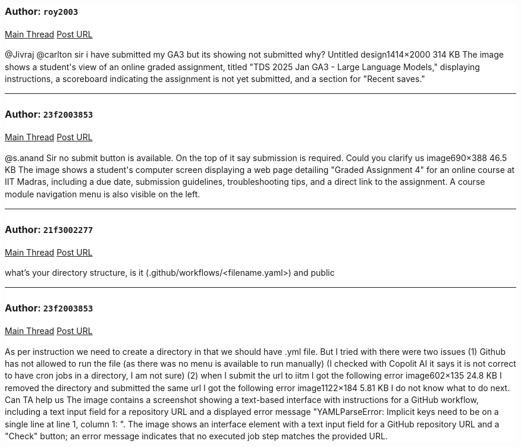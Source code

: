 ### Author: `roy2003`
[Main Thread](https://discourse.onlinedegree.iitm.ac.in/t/ga4-data-sourcing-discussion-thread-tds-jan-2025/165959)
[Post URL](https://discourse.onlinedegree.iitm.ac.in/t/ga4-data-sourcing-discussion-thread-tds-jan-2025/165959/47)

[post_number]: 47
@Jivraj @carlton
sir i have submitted my GA3 but its showing not submitted why?
Untitled design1414×2000 314 KB
The image shows a student's view of an online graded assignment, titled "TDS 2025 Jan GA3 - Large Language Models,"  displaying instructions, a scoreboard indicating the assignment is not yet submitted, and a section for "Recent saves."

---

### Author: `23f2003853`
[Main Thread](https://discourse.onlinedegree.iitm.ac.in/t/ga4-data-sourcing-discussion-thread-tds-jan-2025/165959)
[Post URL](https://discourse.onlinedegree.iitm.ac.in/t/ga4-data-sourcing-discussion-thread-tds-jan-2025/165959/48)

[post_number]: 48
@s.anand Sir no submit button is available. On the top of it say submission is required. Could you clarify us
image690×388 46.5 KB
The image shows a student's computer screen displaying a web page detailing "Graded Assignment 4" for an online course at IIT Madras, including a due date, submission guidelines, troubleshooting tips, and a direct link to the assignment.  A course module navigation menu is also visible on the left.

[reply_to_post_number]: 15

---

### Author: `21f3002277`
[Main Thread](https://discourse.onlinedegree.iitm.ac.in/t/ga4-data-sourcing-discussion-thread-tds-jan-2025/165959)
[Post URL](https://discourse.onlinedegree.iitm.ac.in/t/ga4-data-sourcing-discussion-thread-tds-jan-2025/165959/49)

[post_number]: 49
what’s your directory structure, is it (.github/workflows/<filename.yaml>) and public

[reply_to_post_number]: 45

---

### Author: `23f2003853`
[Main Thread](https://discourse.onlinedegree.iitm.ac.in/t/ga4-data-sourcing-discussion-thread-tds-jan-2025/165959)
[Post URL](https://discourse.onlinedegree.iitm.ac.in/t/ga4-data-sourcing-discussion-thread-tds-jan-2025/165959/50)

[post_number]: 50
As per instruction we need to create a directory in that we should have .yml file. But I tried with there were two issues (1) Github has not allowed to run the file (as there was no menu is available to run manually) (I checked with Copolit AI it says it is not correct to have cron jobs in a directory, I am not sure) (2) when I submit the url to iitm I got the following error
image602×135 24.8 KB
I removed the directory and submitted the same url I got the following error
image1122×184 5.81 KB
I do not know what to do next. Can TA help us
The image contains a screenshot showing a text-based interface with instructions for a GitHub workflow, including a text input field for a repository URL and a displayed error message "YAMLParseError: Implicit keys need to be on a single line at line 1, column 1: <!DOCTYPE html>".
The image shows an interface element with a text input field for a GitHub repository URL and a "Check" button; an error message indicates that no executed job step matches the provided URL.


[post_number]: 1
[post_number]: 2
[post_number]: 3
[post_number]: 6
[reply_to_post_number]: 3
[post_number]: 7
[post_number]: 8
[reply_to_post_number]: 7
[post_number]: 9
[post_number]: 11
[reply_to_post_number]: 9
[post_number]: 12
[reply_to_post_number]: 11
[post_number]: 13
[reply_to_post_number]: 6
[post_number]: 14
[post_number]: 15
[post_number]: 16
[post_number]: 17
[reply_to_post_number]: 16
[post_number]: 18
[reply_to_post_number]: 7
[post_number]: 19
[post_number]: 20
[post_number]: 21
[post_number]: 22
[reply_to_post_number]: 21
[post_number]: 23
[reply_to_post_number]: 20
[post_number]: 24
[post_number]: 25
[post_number]: 26
[reply_to_post_number]: 25
[post_number]: 27
[post_number]: 28
[reply_to_post_number]: 24
[post_number]: 29
[post_number]: 31
[post_number]: 33
[post_number]: 34
[post_number]: 35
[reply_to_post_number]: 33
[post_number]: 36
[reply_to_post_number]: 35
[post_number]: 37
[post_number]: 38
[post_number]: 39
[reply_to_post_number]: 37
[post_number]: 40
[reply_to_post_number]: 25
[post_number]: 41
[reply_to_post_number]: 26
[post_number]: 42
[reply_to_post_number]: 33
[post_number]: 43
[reply_to_post_number]: 42
[post_number]: 45
[post_number]: 46
[reply_to_post_number]: 20
[reply_to_post_number]: 49
[post_number]: 51
[reply_to_post_number]: 48
[post_number]: 52
[reply_to_post_number]: 50
[post_number]: 53
[reply_to_post_number]: 49
[post_number]: 54
[reply_to_post_number]: 53
[post_number]: 55
[post_number]: 56
[post_number]: 57
[reply_to_post_number]: 54
[post_number]: 58
[reply_to_post_number]: 40
[post_number]: 59
[reply_to_post_number]: 52
[post_number]: 60
[reply_to_post_number]: 51
[post_number]: 61
[reply_to_post_number]: 58
[post_number]: 62
[post_number]: 63
[reply_to_post_number]: 58
[post_number]: 64
[reply_to_post_number]: 58
[post_number]: 65
[reply_to_post_number]: 62
[post_number]: 66
[reply_to_post_number]: 34
[post_number]: 67
[reply_to_post_number]: 65
[post_number]: 68
[reply_to_post_number]: 67
[post_number]: 69
[reply_to_post_number]: 63
[post_number]: 70
[reply_to_post_number]: 69
[post_number]: 71
[reply_to_post_number]: 70
[post_number]: 72
[reply_to_post_number]: 63
[post_number]: 73
[reply_to_post_number]: 68
[post_number]: 74
[reply_to_post_number]: 27
[post_number]: 75
[reply_to_post_number]: 69
[post_number]: 76
[reply_to_post_number]: 58
[post_number]: 77
[reply_to_post_number]: 74
[post_number]: 78
[reply_to_post_number]: 76
[post_number]: 79
[reply_to_post_number]: 76
[post_number]: 80
[reply_to_post_number]: 78
[post_number]: 81
[reply_to_post_number]: 80
[post_number]: 82
[reply_to_post_number]: 81
[post_number]: 84
[reply_to_post_number]: 83
[post_number]: 85
[reply_to_post_number]: 82
[post_number]: 87
[post_number]: 89
[post_number]: 90
[reply_to_post_number]: 87
[post_number]: 91
[reply_to_post_number]: 34
[post_number]: 92
[post_number]: 93
[reply_to_post_number]: 92
[post_number]: 94
[reply_to_post_number]: 73
[post_number]: 95
[post_number]: 96
[reply_to_post_number]: 67
[post_number]: 97
[post_number]: 98
[post_number]: 99
[post_number]: 100
[post_number]: 101
[reply_to_post_number]: 94
[post_number]: 102
[post_number]: 103
[reply_to_post_number]: 100
[post_number]: 104
[reply_to_post_number]: 103
[post_number]: 105
[reply_to_post_number]: 104
[post_number]: 106
[post_number]: 107
[reply_to_post_number]: 106
[post_number]: 108
[reply_to_post_number]: 107
[post_number]: 109
[reply_to_post_number]: 106
[post_number]: 110
[reply_to_post_number]: 107
[post_number]: 111
[post_number]: 112
[reply_to_post_number]: 106
[post_number]: 113
[reply_to_post_number]: 110
[post_number]: 114
[reply_to_post_number]: 112
[post_number]: 115
[reply_to_post_number]: 114
[post_number]: 116
[reply_to_post_number]: 115
[post_number]: 117
[reply_to_post_number]: 116
[post_number]: 118
[reply_to_post_number]: 19
[post_number]: 119
[reply_to_post_number]: 115
[post_number]: 120
[post_number]: 121
[reply_to_post_number]: 120
[post_number]: 122
[reply_to_post_number]: 106
[post_number]: 123
[post_number]: 124
[post_number]: 125
[reply_to_post_number]: 124
[post_number]: 126
[post_number]: 127
[reply_to_post_number]: 118
[post_number]: 128
[reply_to_post_number]: 3
[post_number]: 129
[reply_to_post_number]: 128
[post_number]: 130
[reply_to_post_number]: 123
[post_number]: 131
[reply_to_post_number]: 97
[post_number]: 132
[reply_to_post_number]: 17
[post_number]: 133
[post_number]: 134
[post_number]: 135
[reply_to_post_number]: 106
[post_number]: 136
[reply_to_post_number]: 28
[post_number]: 137
[reply_to_post_number]: 134
[post_number]: 138
[post_number]: 139
[reply_to_post_number]: 97
[post_number]: 140
[reply_to_post_number]: 134
[post_number]: 141
[reply_to_post_number]: 133
[post_number]: 142
[post_number]: 143
[reply_to_post_number]: 118
[post_number]: 144
[reply_to_post_number]: 3
[post_number]: 145
[reply_to_post_number]: 5
[post_number]: 146
[reply_to_post_number]: 31
[post_number]: 147
[reply_to_post_number]: 135
[post_number]: 148
[post_number]: 149
[reply_to_post_number]: 143
[post_number]: 150
[reply_to_post_number]: 148
[post_number]: 153
[reply_to_post_number]: 150
[post_number]: 154
[post_number]: 155
[reply_to_post_number]: 154
[post_number]: 156